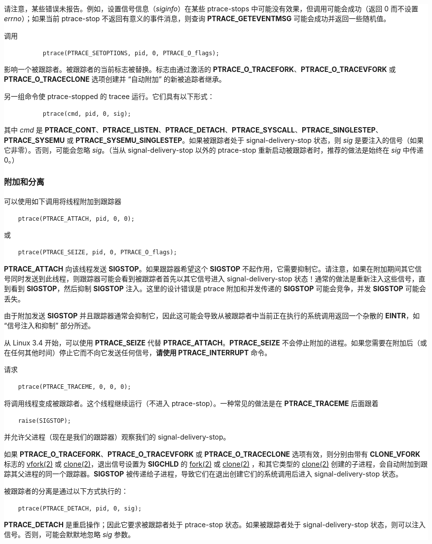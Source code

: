请注意，某些错误未报告。例如，设置信号信息（*siginfo*）在某些 ptrace-stops 中可能没有效果，但调用可能会成功（返回 0 而不设置 *errno*）；如果当前 ptrace-stop 不返回有意义的事件消息，则查询 **PTRACE_GETEVENTMSG** 可能会成功并返回一些随机值。

调用
```
           ptrace(PTRACE_SETOPTIONS, pid, 0, PTRACE_O_flags);
```
影响一个被跟踪者。被跟踪者的当前标志被替换。标志由通过激活的 **PTRACE_O_TRACEFORK**、**PTRACE_O_TRACEVFORK** 或 **PTRACE_O_TRACECLONE** 选项创建并 “自动附加” 的新被追踪者继承。

另一组命令使 ptrace-stopped 的 tracee 运行。它们具有以下形式：
```
           ptrace(cmd, pid, 0, sig);
```
其中 *cmd* 是 **PTRACE_CONT**、**PTRACE_LISTEN**、**PTRACE_DETACH**、**PTRACE_SYSCALL**、**PTRACE_SINGLESTEP**、**PTRACE_SYSEMU** 或 **PTRACE_SYSEMU_SINGLESTEP**。如果被跟踪者处于 signal-delivery-stop 状态，则 *sig* 是要注入的信号（如果它非零）。否则，可能会忽略 *sig*。（当从 signal-delivery-stop 以外的 ptrace-stop 重新启动被跟踪者时，推荐的做法是始终在 *sig* 中传递 0。）

### 附加和分离

可以使用如下调用将线程附加到跟踪器
```
    ptrace(PTRACE_ATTACH, pid, 0, 0);
```
或
```
    ptrace(PTRACE_SEIZE, pid, 0, PTRACE_O_flags);
```

**PTRACE_ATTACH** 向该线程发送 **SIGSTOP**。如果跟踪器希望这个 **SIGSTOP** 不起作用，它需要抑制它。请注意，如果在附加期间其它信号同时发送到此线程，则跟踪器可能会看到被跟踪者首先以其它信号进入 signal-delivery-stop 状态！通常的做法是重新注入这些信号，直到看到 **SIGSTOP**，然后抑制 **SIGSTOP** 注入。这里的设计错误是 ptrace 附加和并发传递的 **SIGSTOP** 可能会竞争，并发 **SIGSTOP** 可能会丢失。

由于附加发送 **SIGSTOP** 并且跟踪器通常会抑制它，因此这可能会导致从被跟踪者中当前正在执行的系统调用返回一个杂散的 **EINTR**，如 “信号注入和抑制” 部分所述。

从 Linux 3.4 开始，可以使用 **PTRACE_SEIZE** 代替 **PTRACE_ATTACH**。**PTRACE_SEIZE** 不会停止附加的进程。如果您需要在附加后（或在任何其他时间）停止它而不向它发送任何信号，**请使用 PTRACE_INTERRUPT** 命令。

请求
```
    ptrace(PTRACE_TRACEME, 0, 0, 0);
```
将调用线程变成被跟踪者。这个线程继续运行（不进入 ptrace-stop）。一种常见的做法是在 **PTRACE_TRACEME** 后面跟着
```
    raise(SIGSTOP);
```
并允许父进程（现在是我们的跟踪器）观察我们的 signal-delivery-stop。

如果 **PTRACE_O_TRACEFORK**、**PTRACE_O_TRACEVFORK** 或 **PTRACE_O_TRACECLONE** 选项有效，则分别由带有 **CLONE_VFORK** 标志的 [vfork(2)](https://man7.org/linux/man-pages/man2/vfork.2.html) 或 [clone(2)](https://man7.org/linux/man-pages/man2/clone.2.html)，退出信号设置为 **SIGCHLD** 的 [fork(2)](https://man7.org/linux/man-pages/man2/fork.2.html) 或 [clone(2)](https://man7.org/linux/man-pages/man2/clone.2.html) ，和其它类型的 [clone(2)](https://man7.org/linux/man-pages/man2/clone.2.html) 创建的子进程，会自动附加到跟踪其父进程的同一个跟踪器。**SIGSTOP** 被传递给子进程，导致它们在退出创建它们的系统调用后进入 signal-delivery-stop 状态。

被跟踪者的分离是通过以下方式执行的：
```
    ptrace(PTRACE_DETACH, pid, 0, sig);
```
**PTRACE_DETACH** 是重启操作；因此它要求被跟踪者处于 ptrace-stop 状态。如果被跟踪者处于 signal-delivery-stop 状态，则可以注入信号。否则，可能会默默地忽略 *sig* 参数。
